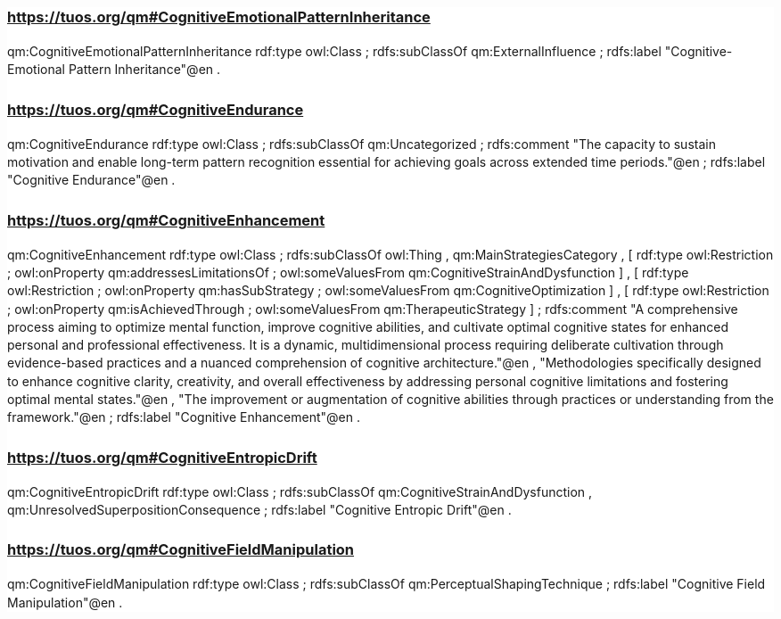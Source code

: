 
###  https://tuos.org/qm#CognitiveEmotionalPatternInheritance
qm:CognitiveEmotionalPatternInheritance rdf:type owl:Class ;
                                        rdfs:subClassOf qm:ExternalInfluence ;
                                        rdfs:label "Cognitive-Emotional Pattern Inheritance"@en .


###  https://tuos.org/qm#CognitiveEndurance
qm:CognitiveEndurance rdf:type owl:Class ;
                      rdfs:subClassOf qm:Uncategorized ;
                      rdfs:comment "The capacity to sustain motivation and enable long-term pattern recognition essential for achieving goals across extended time periods."@en ;
                      rdfs:label "Cognitive Endurance"@en .


###  https://tuos.org/qm#CognitiveEnhancement
qm:CognitiveEnhancement rdf:type owl:Class ;
                        rdfs:subClassOf owl:Thing ,
                                        qm:MainStrategiesCategory ,
                                        [ rdf:type owl:Restriction ;
                                          owl:onProperty qm:addressesLimitationsOf ;
                                          owl:someValuesFrom qm:CognitiveStrainAndDysfunction
                                        ] ,
                                        [ rdf:type owl:Restriction ;
                                          owl:onProperty qm:hasSubStrategy ;
                                          owl:someValuesFrom qm:CognitiveOptimization
                                        ] ,
                                        [ rdf:type owl:Restriction ;
                                          owl:onProperty qm:isAchievedThrough ;
                                          owl:someValuesFrom qm:TherapeuticStrategy
                                        ] ;
                        rdfs:comment "A comprehensive process aiming to optimize mental function, improve cognitive abilities, and cultivate optimal cognitive states for enhanced personal and professional effectiveness. It is a dynamic, multidimensional process requiring deliberate cultivation through evidence-based practices and a nuanced comprehension of cognitive architecture."@en ,
                                     "Methodologies specifically designed to enhance cognitive clarity, creativity, and overall effectiveness by addressing personal cognitive limitations and fostering optimal mental states."@en ,
                                     "The improvement or augmentation of cognitive abilities through practices or understanding from the framework."@en ;
                        rdfs:label "Cognitive Enhancement"@en .


###  https://tuos.org/qm#CognitiveEntropicDrift
qm:CognitiveEntropicDrift rdf:type owl:Class ;
                          rdfs:subClassOf qm:CognitiveStrainAndDysfunction ,
                                          qm:UnresolvedSuperpositionConsequence ;
                          rdfs:label "Cognitive Entropic Drift"@en .


###  https://tuos.org/qm#CognitiveFieldManipulation
qm:CognitiveFieldManipulation rdf:type owl:Class ;
                              rdfs:subClassOf qm:PerceptualShapingTechnique ;
                              rdfs:label "Cognitive Field Manipulation"@en .
